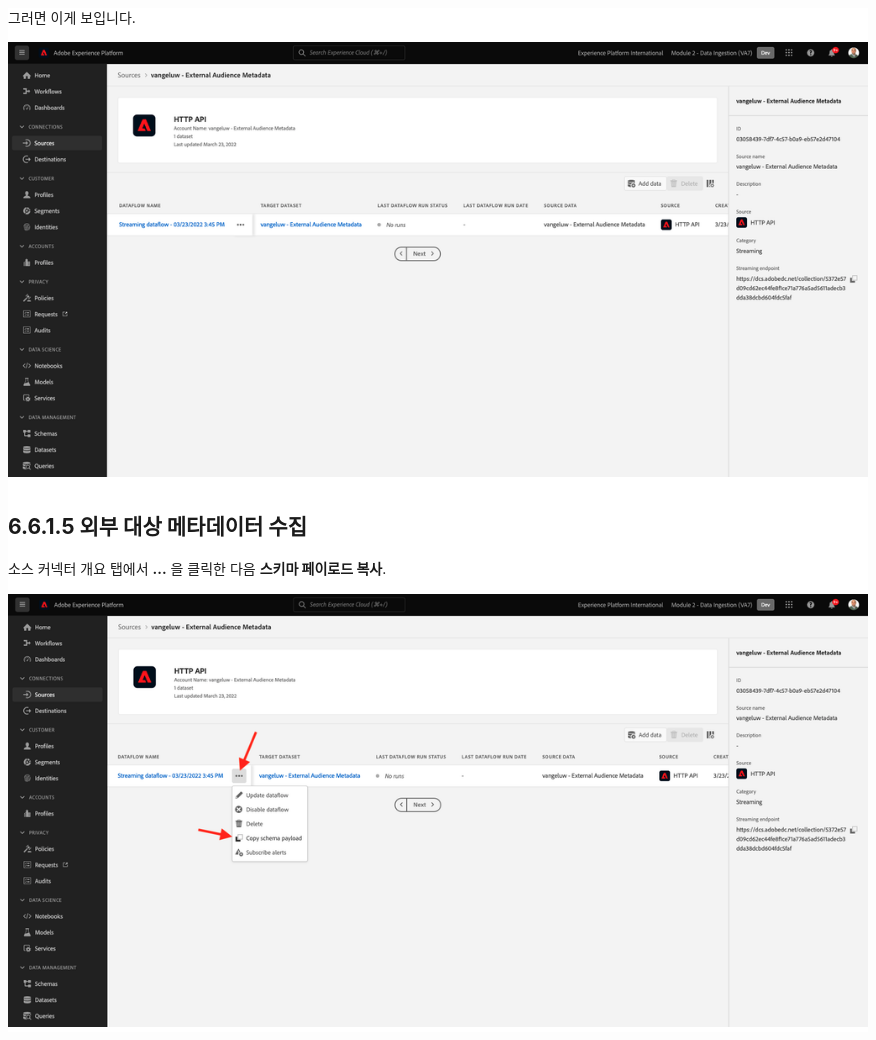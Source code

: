 그러면 이게 보입니다.

![외부 대상 메타데이터 http 4](images/extAudMDhttp4a.png)

## 6.6.1.5 외부 대상 메타데이터 수집

소스 커넥터 개요 탭에서 **...** 을 클릭한 다음 **스키마 페이로드 복사**.

![외부 대상 메타데이터 str 1](images/extAudMDstr1a.png)
